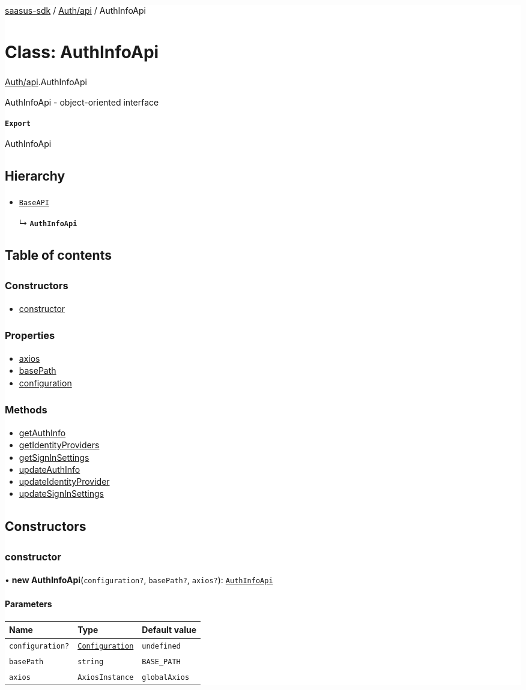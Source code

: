 [saasus-sdk](../README.md) / [Auth/api](../modules/Auth_api.md) / AuthInfoApi

# Class: AuthInfoApi

[Auth/api](../modules/Auth_api.md).AuthInfoApi

AuthInfoApi - object-oriented interface

**`Export`**

AuthInfoApi

## Hierarchy

- [`BaseAPI`](Auth_base.BaseAPI.md)

  ↳ **`AuthInfoApi`**

## Table of contents

### Constructors

- [constructor](Auth_api.AuthInfoApi.md#constructor)

### Properties

- [axios](Auth_api.AuthInfoApi.md#axios)
- [basePath](Auth_api.AuthInfoApi.md#basepath)
- [configuration](Auth_api.AuthInfoApi.md#configuration)

### Methods

- [getAuthInfo](Auth_api.AuthInfoApi.md#getauthinfo)
- [getIdentityProviders](Auth_api.AuthInfoApi.md#getidentityproviders)
- [getSignInSettings](Auth_api.AuthInfoApi.md#getsigninsettings)
- [updateAuthInfo](Auth_api.AuthInfoApi.md#updateauthinfo)
- [updateIdentityProvider](Auth_api.AuthInfoApi.md#updateidentityprovider)
- [updateSignInSettings](Auth_api.AuthInfoApi.md#updatesigninsettings)

## Constructors

### constructor

• **new AuthInfoApi**(`configuration?`, `basePath?`, `axios?`): [`AuthInfoApi`](Auth_api.AuthInfoApi.md)

#### Parameters

| Name | Type | Default value |
| :------ | :------ | :------ |
| `configuration?` | [`Configuration`](Auth_configuration.Configuration.md) | `undefined` |
| `basePath` | `string` | `BASE_PATH` |
| `axios` | `AxiosInstance` | `globalAxios` |

